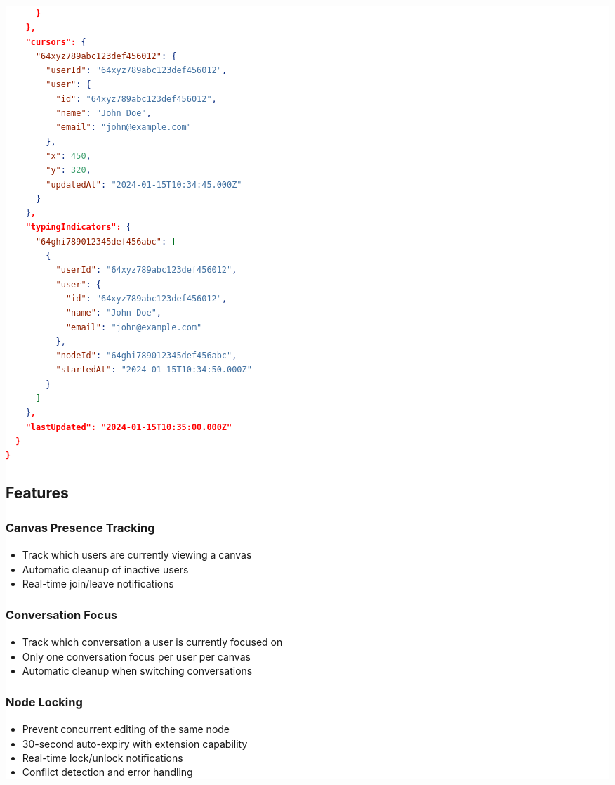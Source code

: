 ```json
      }
    },
    "cursors": {
      "64xyz789abc123def456012": {
        "userId": "64xyz789abc123def456012",
        "user": {
          "id": "64xyz789abc123def456012", 
          "name": "John Doe",
          "email": "john@example.com"
        },
        "x": 450,
        "y": 320,
        "updatedAt": "2024-01-15T10:34:45.000Z"
      }
    },
    "typingIndicators": {
      "64ghi789012345def456abc": [
        {
          "userId": "64xyz789abc123def456012",
          "user": {
            "id": "64xyz789abc123def456012",
            "name": "John Doe", 
            "email": "john@example.com"
          },
          "nodeId": "64ghi789012345def456abc",
          "startedAt": "2024-01-15T10:34:50.000Z"
        }
      ]
    },
    "lastUpdated": "2024-01-15T10:35:00.000Z"
  }
}
```

## Features

### Canvas Presence Tracking
- Track which users are currently viewing a canvas
- Automatic cleanup of inactive users
- Real-time join/leave notifications

### Conversation Focus
- Track which conversation a user is currently focused on
- Only one conversation focus per user per canvas
- Automatic cleanup when switching conversations

### Node Locking
- Prevent concurrent editing of the same node
- 30-second auto-expiry with extension capability
- Real-time lock/unlock notifications  
- Conflict detection and error handling
